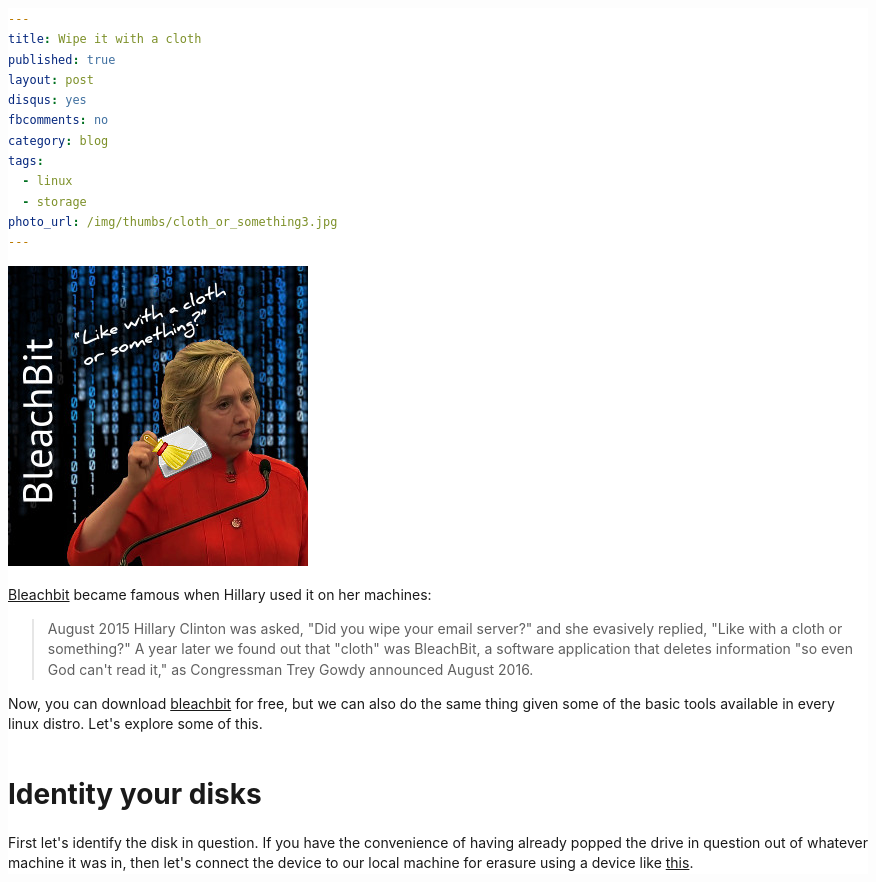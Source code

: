 ```yaml
---
title: Wipe it with a cloth
published: true
layout: post
disqus: yes
fbcomments: no
category: blog
tags: 
  - linux
  - storage
photo_url: /img/thumbs/cloth_or_something3.jpg
---
```


![](/img/thumbs/cloth_or_something3.jpg)

  [Bleachbit](https://www.bleachbit.org/cloth-or-something) became famous when Hillary used it on her machines:

> August 2015 Hillary Clinton was asked, "Did you wipe your email server?" 
> and she evasively replied, "Like with a cloth or something?" 
> A year later we found out that "cloth" was BleachBit, 
> a software application that deletes information 
> "so even God can't read it," as Congressman Trey Gowdy announced August 2016.

Now, you can download [bleachbit](https://www.bleachbit.org/download) for free, but we can also do the same thing given some of the basic tools available in every linux distro. Let's explore some of this.

# Identity your disks

First let's identify the disk in question. If you have the convenience of having already popped the drive in question out of whatever machine it was in, 
then let's connect the device to our local machine for erasure using a device like [this](https://amzn.to/3xYCcDS).
